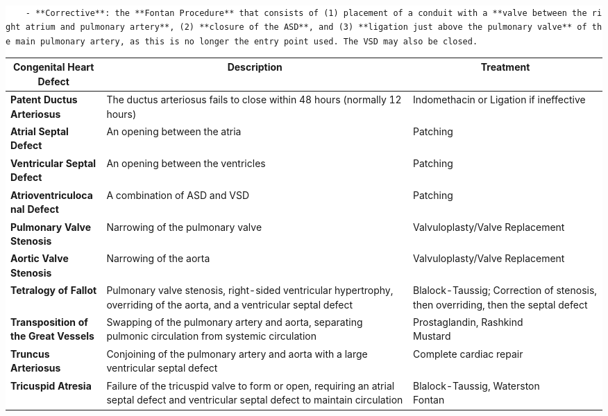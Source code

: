 		- **Corrective**: the **Fontan Procedure** that consists of (1) placement of a conduit with a **valve between the right atrium and pulmonary artery**, (2) **closure of the ASD**, and (3) **ligation just above the pulmonary valve** of the main pulmonary artery, as this is no longer the entry point used. The VSD may also be closed.

| Congenital Heart Defect                | Description                                                                                                                             | Treatment                                                                        |
| -------------------------------------- | --------------------------------------------------------------------------------------------------------------------------------------- | -------------------------------------------------------------------------------- |
| **Patent Ductus Arteriosus**           | The ductus arteriosus fails to close within 48 hours (normally 12 hours)                                                                | Indomethacin or Ligation if ineffective                                          |
| **Atrial Septal Defect**               | An opening between the atria                                                                                                            | Patching                                                                         |
| **Ventricular Septal Defect**          | An opening between the ventricles                                                                                                       | Patching                                                                         |
| **Atrioventriculocanal Defect**        | A combination of ASD and VSD                                                                                                            | Patching                                                                         |
| **Pulmonary Valve Stenosis**           | Narrowing of the pulmonary valve                                                                                                        | Valvuloplasty/Valve Replacement                                                  |
| **Aortic Valve Stenosis**              | Narrowing of the aorta                                                                                                                  | Valvuloplasty/Valve Replacement                                                  |
| **Tetralogy of Fallot**                | Pulmonary valve stenosis, right-sided ventricular hypertrophy, overriding of the aorta, and a ventricular septal defect                 | Blalock-Taussig; Correction of stenosis, then overriding, then the septal defect |
| **Transposition of the Great Vessels** | Swapping of the pulmonary artery and aorta, separating pulmonic circulation from systemic circulation                                   | Prostaglandin, Rashkind<br>Mustard                                               |
| **Truncus Arteriosus**                 | Conjoining of the pulmonary artery and aorta with a large ventricular septal defect                                                     | Complete cardiac repair                                                          |
| **Tricuspid Atresia**                  | Failure of the tricuspid valve to form or open, requiring an atrial septal defect and ventricular septal defect to maintain circulation | Blalock-Taussig, Waterston<br>Fontan                                             |
